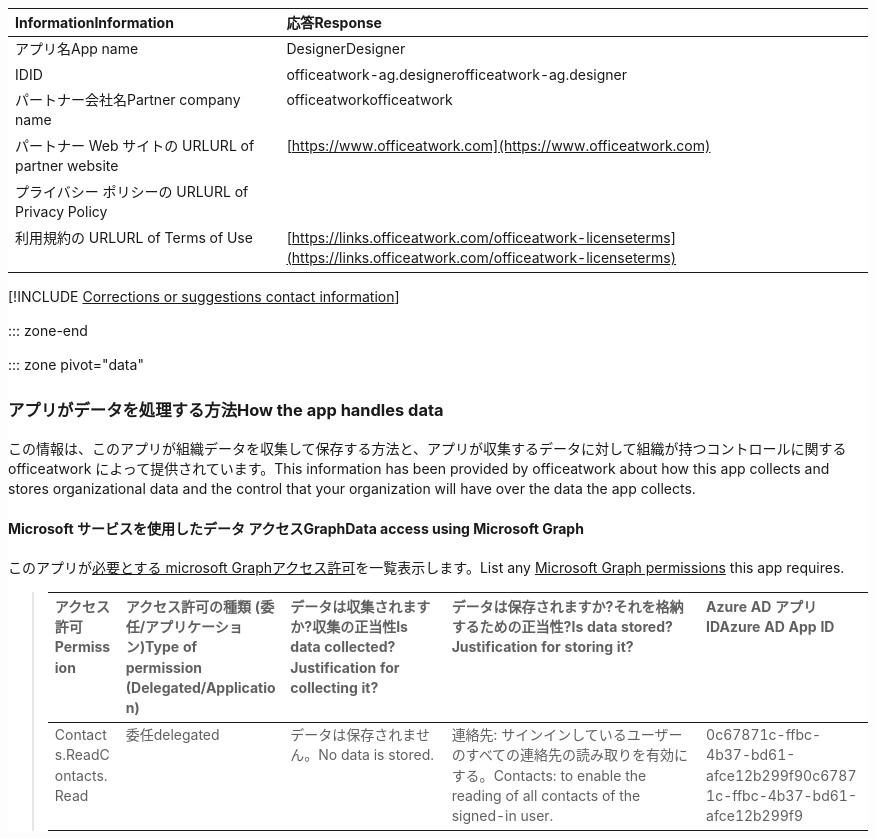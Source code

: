 | <span data-ttu-id="17209-108">**Information**</span><span class="sxs-lookup"><span data-stu-id="17209-108">**Information**</span></span> | <span data-ttu-id="17209-109">**応答**</span><span class="sxs-lookup"><span data-stu-id="17209-109">**Response**</span></span> |
|:----------------|:-------------|
| <span data-ttu-id="17209-110">アプリ名</span><span class="sxs-lookup"><span data-stu-id="17209-110">App name</span></span> | <span data-ttu-id="17209-111">Designer</span><span class="sxs-lookup"><span data-stu-id="17209-111">Designer</span></span> |
| <span data-ttu-id="17209-112">ID</span><span class="sxs-lookup"><span data-stu-id="17209-112">ID</span></span> | <span data-ttu-id="17209-113">officeatwork-ag.designer</span><span class="sxs-lookup"><span data-stu-id="17209-113">officeatwork-ag.designer</span></span> |
| <span data-ttu-id="17209-114">パートナー会社名</span><span class="sxs-lookup"><span data-stu-id="17209-114">Partner company name</span></span> | <span data-ttu-id="17209-115">officeatwork</span><span class="sxs-lookup"><span data-stu-id="17209-115">officeatwork</span></span> |
| <span data-ttu-id="17209-116">パートナー Web サイトの URL</span><span class="sxs-lookup"><span data-stu-id="17209-116">URL of partner website</span></span> | [https://www.officeatwork.com](https://www.officeatwork.com) |
| <span data-ttu-id="17209-117">プライバシー ポリシーの URL</span><span class="sxs-lookup"><span data-stu-id="17209-117">URL of Privacy Policy</span></span> | []() |
| <span data-ttu-id="17209-118">利用規約の URL</span><span class="sxs-lookup"><span data-stu-id="17209-118">URL of Terms of Use</span></span> | [https://links.officeatwork.com/officeatwork-licenseterms](https://links.officeatwork.com/officeatwork-licenseterms) |

 [!INCLUDE [Corrections or suggestions contact information](../includes/corrections-or-suggestions.md)]

::: zone-end

::: zone pivot="data"

### <a name="how-the-app-handles-data"></a><span data-ttu-id="17209-119">アプリがデータを処理する方法</span><span class="sxs-lookup"><span data-stu-id="17209-119">How the app handles data</span></span>

<span data-ttu-id="17209-120">この情報は、このアプリが組織データを収集して保存する方法と、アプリが収集するデータに対して組織が持つコントロールに関する officeatwork によって提供されています。</span><span class="sxs-lookup"><span data-stu-id="17209-120">This information has been provided by officeatwork about how this app collects and stores organizational data and the control that your organization will have over the data the app collects.</span></span>

#### <a name="data-access-using-microsoft-graph"></a><span data-ttu-id="17209-121">Microsoft サービスを使用したデータ アクセスGraph</span><span class="sxs-lookup"><span data-stu-id="17209-121">Data access using Microsoft Graph</span></span>

<span data-ttu-id="17209-122">このアプリが[必要とする microsoft Graphアクセス許可](https://docs.microsoft.com/graph/permissions-reference)を一覧表示します。</span><span class="sxs-lookup"><span data-stu-id="17209-122">List any [Microsoft Graph permissions](https://docs.microsoft.com/graph/permissions-reference) this app requires.</span></span>

>| <span data-ttu-id="17209-123">**アクセス許可**</span><span class="sxs-lookup"><span data-stu-id="17209-123">**Permission**</span></span>  | <span data-ttu-id="17209-124">**アクセス許可の種類 (委任/アプリケーション)**</span><span class="sxs-lookup"><span data-stu-id="17209-124">**Type of permission (Delegated/Application)**</span></span> | <span data-ttu-id="17209-125">**データは収集されますか?収集の正当性**</span><span class="sxs-lookup"><span data-stu-id="17209-125">**Is data collected? Justification for collecting it?**</span></span> | <span data-ttu-id="17209-126">**データは保存されますか?それを格納するための正当性?**</span><span class="sxs-lookup"><span data-stu-id="17209-126">**Is data stored? Justification for storing it?**</span></span> | <span data-ttu-id="17209-127">**Azure AD アプリ ID**</span><span class="sxs-lookup"><span data-stu-id="17209-127">**Azure AD App ID**</span></span> |
>|:----------------|:--------------------|:---------------------------------------------------|:--------------------------|:--------------------------|
>| <span data-ttu-id="17209-128">Contacts.Read</span><span class="sxs-lookup"><span data-stu-id="17209-128">Contacts.Read</span></span> | <span data-ttu-id="17209-129">委任</span><span class="sxs-lookup"><span data-stu-id="17209-129">delegated</span></span> | <span data-ttu-id="17209-130">データは保存されません。</span><span class="sxs-lookup"><span data-stu-id="17209-130">No data is stored.</span></span> | <span data-ttu-id="17209-131">連絡先: サインインしているユーザーのすべての連絡先の読み取りを有効にする。</span><span class="sxs-lookup"><span data-stu-id="17209-131">Contacts: to enable the reading of all contacts of the signed-in user.</span></span> | <span data-ttu-id="17209-132">0c67871c-ffbc-4b37-bd61-afce12b299f9</span><span class="sxs-lookup"><span data-stu-id="17209-132">0c67871c-ffbc-4b37-bd61-afce12b299f9</span></span> |